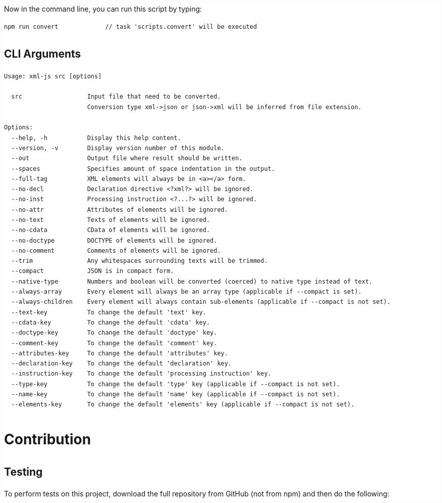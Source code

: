 Now in the command line, you can run this script by typing:
```
npm run convert             // task 'scripts.convert' will be executed
```

## CLI Arguments

```
Usage: xml-js src [options]

  src                  Input file that need to be converted.
                       Conversion type xml->json or json->xml will be inferred from file extension.

Options:
  --help, -h           Display this help content.
  --version, -v        Display version number of this module.
  --out                Output file where result should be written.
  --spaces             Specifies amount of space indentation in the output.
  --full-tag           XML elements will always be in <a></a> form.
  --no-decl            Declaration directive <?xml?> will be ignored.
  --no-inst            Processing instruction <?...?> will be ignored.
  --no-attr            Attributes of elements will be ignored.
  --no-text            Texts of elements will be ignored.
  --no-cdata           CData of elements will be ignored.
  --no-doctype         DOCTYPE of elements will be ignored.
  --no-comment         Comments of elements will be ignored.
  --trim               Any whitespaces surrounding texts will be trimmed.
  --compact            JSON is in compact form.
  --native-type        Numbers and boolean will be converted (coerced) to native type instead of text.
  --always-array       Every element will always be an array type (applicable if --compact is set).
  --always-children    Every element will always contain sub-elements (applicable if --compact is not set).
  --text-key           To change the default 'text' key.
  --cdata-key          To change the default 'cdata' key.
  --doctype-key        To change the default 'doctype' key.
  --comment-key        To change the default 'comment' key.
  --attributes-key     To change the default 'attributes' key.
  --declaration-key    To change the default 'declaration' key.
  --instruction-key    To change the default 'processing instruction' key.
  --type-key           To change the default 'type' key (applicable if --compact is not set).
  --name-key           To change the default 'name' key (applicable if --compact is not set).
  --elements-key       To change the default 'elements' key (applicable if --compact is not set).
```

# Contribution

## Testing

To perform tests on this project, download the full repository from GitHub (not from npm) and then do the following:

